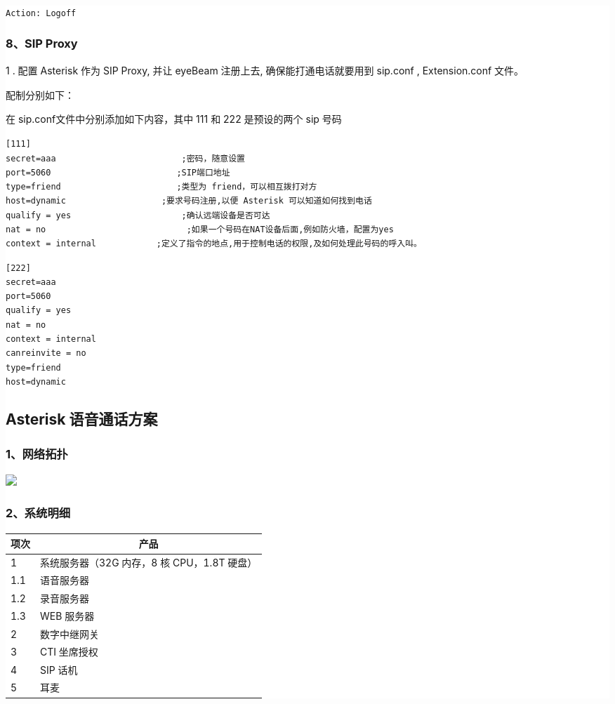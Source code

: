 ```
Action: Logoff
```

### 8、SIP Proxy

1 . 配置 Asterisk 作为 SIP Proxy, 并让 eyeBeam 注册上去, 确保能打通电话就要用到  sip.conf  , Extension.conf 文件。

配制分别如下：

在 sip.conf文件中分别添加如下内容，其中 111 和 222 是预设的两个 sip 号码

```
[111]
secret=aaa                         ;密码，随意设置
port=5060                         ;SIP端口地址
type=friend                       ;类型为 friend，可以相互拨打对方
host=dynamic                   ;要求号码注册,以便 Asterisk 可以知道如何找到电话
qualify = yes                      ;确认远端设备是否可达
nat = no                            ;如果一个号码在NAT设备后面,例如防火墙，配置为yes
context = internal            ;定义了指令的地点,用于控制电话的权限,及如何处理此号码的呼入叫。
```

```
[222]
secret=aaa
port=5060
qualify = yes
nat = no
context = internal
canreinvite = no
type=friend
host=dynamic
```

## Asterisk 语音通话方案

### 1、网络拓扑

![](https://img.fengjr.com/image/2019/06/20/287a9c0702e7d3b4e8c7ec7c94b4c39f.png)

### 2、系统明细

|项次|产品|
|---|---|
|1|系统服务器（32G 内存，8 核 CPU，1.8T 硬盘）|
|1.1|语音服务器 |
|1.2|录音服务器|
|1.3|WEB 服务器|
|2|数字中继网关|
|3|CTI 坐席授权|
|4|SIP 话机|
|5|耳麦|
